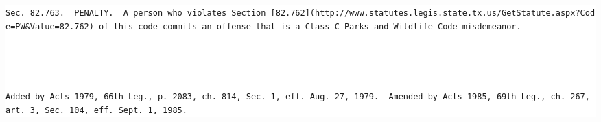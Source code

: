     Sec. 82.763.  PENALTY.  A person who violates Section [82.762](http://www.statutes.legis.state.tx.us/GetStatute.aspx?Code=PW&Value=82.762) of this code commits an offense that is a Class C Parks and Wildlife Code misdemeanor.
    
    
    
    
    Added by Acts 1979, 66th Leg., p. 2083, ch. 814, Sec. 1, eff. Aug. 27, 1979.  Amended by Acts 1985, 69th Leg., ch. 267, art. 3, Sec. 104, eff. Sept. 1, 1985.
    
    
    
    
    				
